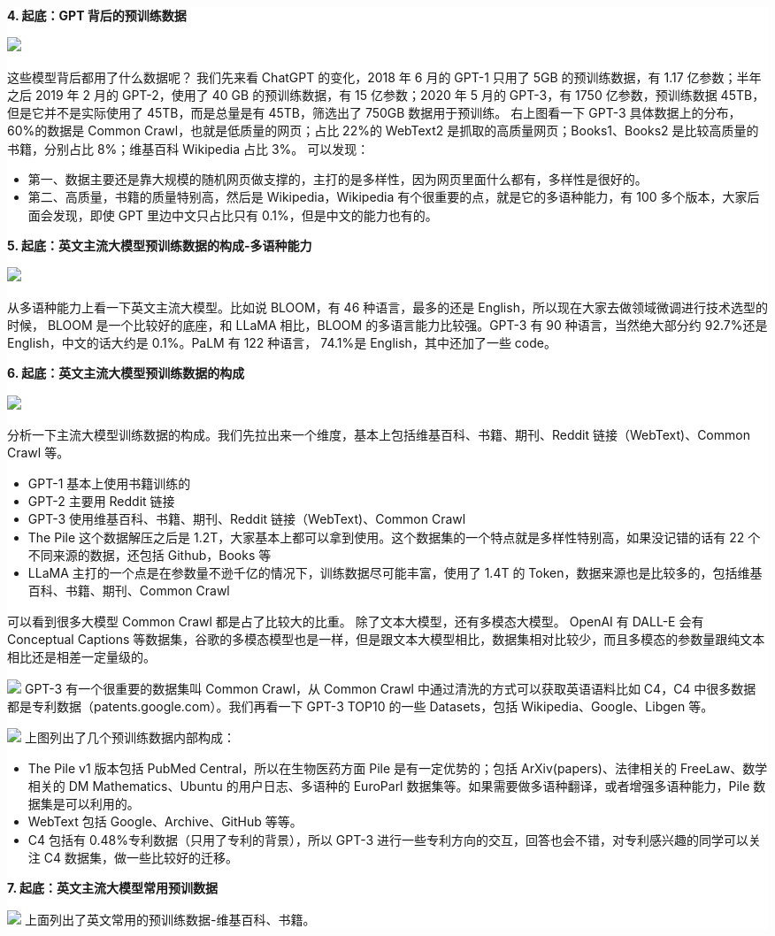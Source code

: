 **4. 起底：GPT 背后的预训练数据**

![](https://simg.baai.ac.cn/hub-detail/8b6060f3090e9f933ad19bfe1d4ca09c1692271681672.webp)

这些模型背后都用了什么数据呢？
我们先来看 ChatGPT 的变化，2018 年 6 月的 GPT-1 只用了 5GB 的预训练数据，有 1.17 亿参数；半年之后 2019 年 2 月的 GPT-2，使用了 40 GB 的预训练数据，有 15 亿参数；2020 年 5 月的 GPT-3，有 1750 亿参数，预训练数据 45TB，但是它并不是实际使用了 45TB，而是总量是有 45TB，筛选出了 750GB 数据用于预训练。
右上图看一下 GPT-3 具体数据上的分布，60%的数据是 Common Crawl，也就是低质量的网页；占比 22%的 WebText2 是抓取的高质量网页；Books1、Books2 是比较高质量的书籍，分别占比 8%；维基百科 Wikipedia 占比 3%。
可以发现：

- 第一、数据主要还是靠大规模的随机网页做支撑的，主打的是多样性，因为网页里面什么都有，多样性是很好的。
- 第二、高质量，书籍的质量特别高，然后是 Wikipedia，Wikipedia 有个很重要的点，就是它的多语种能力，有 100 多个版本，大家后面会发现，即使 GPT 里边中文只占比只有 0.1%，但是中文的能力也有的。

**5. 起底：英文主流大模型预训练数据的构成-多语种能力**

![](https://simg.baai.ac.cn/hub-detail/9d082373ff120a92f169713f1ba0d0381692271681672.webp)

从多语种能力上看一下英文主流大模型。比如说 BLOOM，有 46 种语言，最多的还是 English，所以现在大家去做领域微调进行技术选型的时候， BLOOM 是一个比较好的底座，和 LLaMA 相比，BLOOM 的多语言能力比较强。GPT-3 有 90 种语言，当然绝大部分约 92.7%还是 English，中文的话大约是 0.1%。PaLM 有 122 种语言， 74.1%是 English，其中还加了一些 code。

**6. 起底：英文主流大模型预训练数据的构成**

![](https://simg.baai.ac.cn/hub-detail/f1e302448e4ba3f579a1156596c58b031692271681672.webp)

分析一下主流大模型训练数据的构成。我们先拉出来一个维度，基本上包括维基百科、书籍、期刊、Reddit 链接（WebText)、Common Crawl 等。

- GPT-1 基本上使用书籍训练的
- GPT-2 主要用 Reddit 链接
- GPT-3 使用维基百科、书籍、期刊、Reddit 链接（WebText)、Common Crawl
- The Pile 这个数据解压之后是 1.2T，大家基本上都可以拿到使用。这个数据集的一个特点就是多样性特别高，如果没记错的话有 22 个不同来源的数据，还包括 Github，Books 等
- LLaMA 主打的一个点是在参数量不逊千亿的情况下，训练数据尽可能丰富，使用了 1.4T 的 Token，数据来源也是比较多的，包括维基百科、书籍、期刊、Common Crawl

可以看到很多大模型 Common Crawl 都是占了比较大的比重。
除了文本大模型，还有多模态大模型。
OpenAI 有 DALL-E 会有 Conceptual Captions 等数据集，谷歌的多模态模型也是一样，但是跟文本大模型相比，数据集相对比较少，而且多模态的参数量跟纯文本相比还是相差一定量级的。

![](https://simg.baai.ac.cn/hub-detail/0b30837e32acf120a5b2e765b07615f41692271681672.webp)
GPT-3 有一个很重要的数据集叫 Common Crawl，从 Common Crawl 中通过清洗的方式可以获取英语语料比如 C4，C4 中很多数据都是专利数据（patents.google.com）。我们再看一下 GPT-3 TOP10 的一些 Datasets，包括 Wikipedia、Google、Libgen 等。

![](https://simg.baai.ac.cn/hub-detail/233e5ae4492160a5ca7870f508455e041692271681672.webp)
上图列出了几个预训练数据内部构成：

- The Pile v1 版本包括 PubMed Central，所以在生物医药方面 Pile 是有一定优势的；包括 ArXiv(papers)、法律相关的 FreeLaw、数学相关的 DM Mathematics、Ubuntu 的用户日志、多语种的 EuroParl 数据集等。如果需要做多语种翻译，或者增强多语种能力，Pile 数据集是可以利用的。
- WebText 包括 Google、Archive、GitHub 等等。
- C4 包括有 0.48%专利数据（只用了专利的背景），所以 GPT-3 进行一些专利方向的交互，回答也会不错，对专利感兴趣的同学可以关注 C4 数据集，做一些比较好的迁移。

**7. 起底：英文主流大模型常用预训数据**

![](https://simg.baai.ac.cn/hub-detail/83208101157169311f80d7134762eff71692271681672.webp)
上面列出了英文常用的预训练数据-维基百科、书籍。
